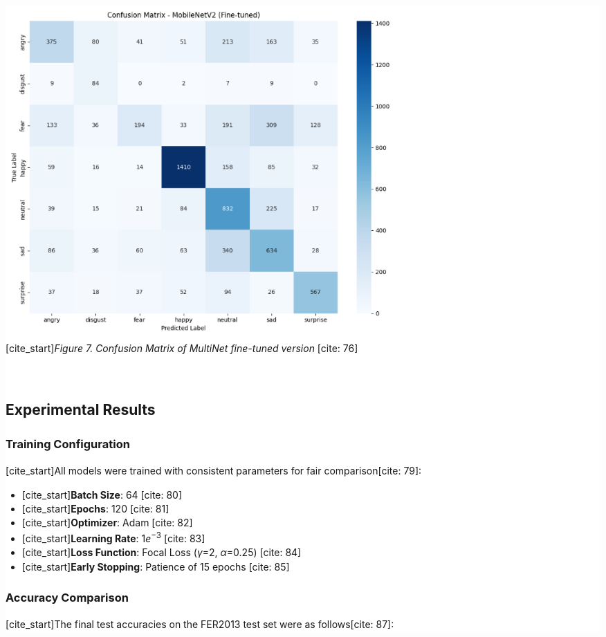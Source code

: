   <img src="images/confusion_matrix_mobilenetv2_fine_tuned.png" alt="Confusion Matrix - MobileNetV2 (Fine-Tuned)" width="600"/>
  <br>
  [cite_start]<em>Figure 7. Confusion Matrix of MultiNet fine-tuned version</em> [cite: 76]
</p>
<br>

## Experimental Results

### Training Configuration

[cite_start]All models were trained with consistent parameters for fair comparison[cite: 79]:
* [cite_start]**Batch Size**: 64 [cite: 80]
* [cite_start]**Epochs**: 120 [cite: 81]
* [cite_start]**Optimizer**: Adam [cite: 82]
* [cite_start]**Learning Rate**: $1e^{-3}$ [cite: 83]
* [cite_start]**Loss Function**: Focal Loss ($\gamma$=2, $\alpha$=0.25) [cite: 84]
* [cite_start]**Early Stopping**: Patience of 15 epochs [cite: 85]

### Accuracy Comparison

[cite_start]The final test accuracies on the FER2013 test set were as follows[cite: 87]:
